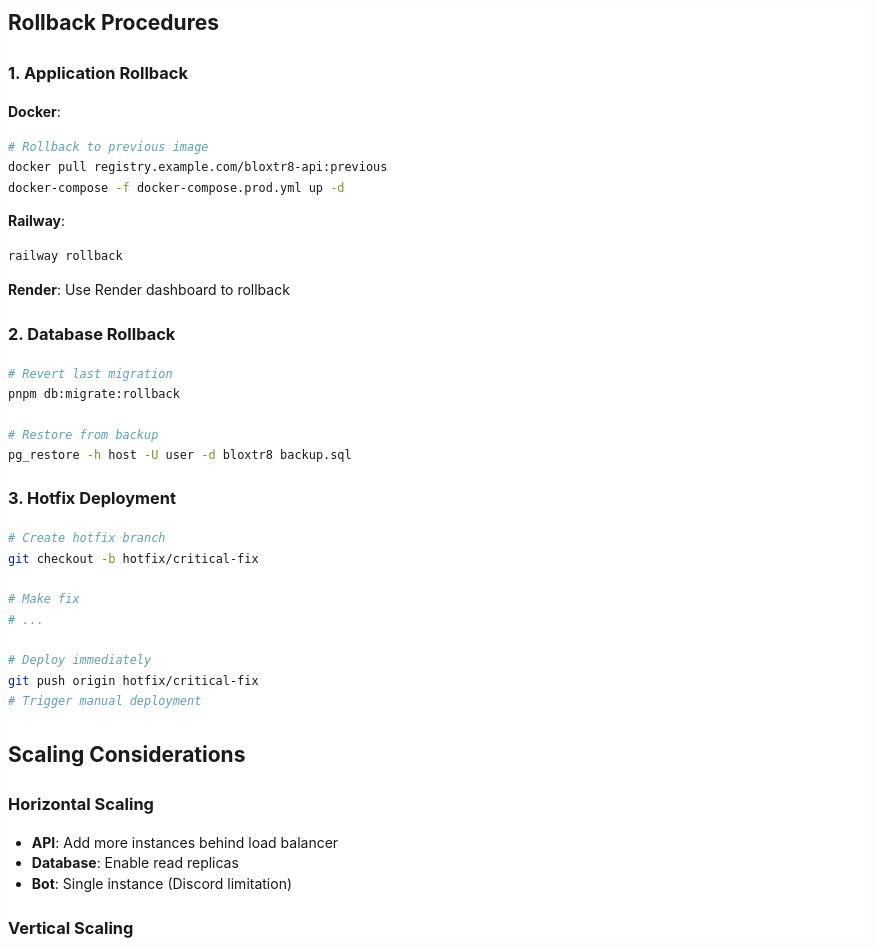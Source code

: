 ## Rollback Procedures

### 1. Application Rollback

**Docker**:

```bash
# Rollback to previous image
docker pull registry.example.com/bloxtr8-api:previous
docker-compose -f docker-compose.prod.yml up -d
```

**Railway**:

```bash
railway rollback
```

**Render**: Use Render dashboard to rollback

### 2. Database Rollback

```bash
# Revert last migration
pnpm db:migrate:rollback

# Restore from backup
pg_restore -h host -U user -d bloxtr8 backup.sql
```

### 3. Hotfix Deployment

```bash
# Create hotfix branch
git checkout -b hotfix/critical-fix

# Make fix
# ...

# Deploy immediately
git push origin hotfix/critical-fix
# Trigger manual deployment
```

## Scaling Considerations

### Horizontal Scaling

- **API**: Add more instances behind load balancer
- **Database**: Enable read replicas
- **Bot**: Single instance (Discord limitation)

### Vertical Scaling
